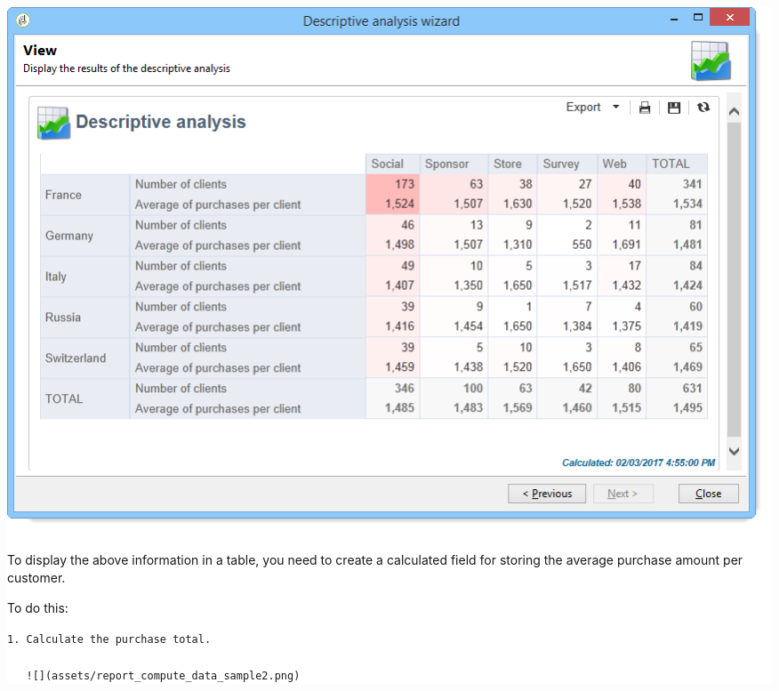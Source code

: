   ![](assets/report_compute_data_sample1.png)

  To display the above information in a table, you need to create a calculated field for storing the average purchase amount per customer.

  To do this:

    1. Calculate the purchase total.
    
       ![](assets/report_compute_data_sample2.png)
